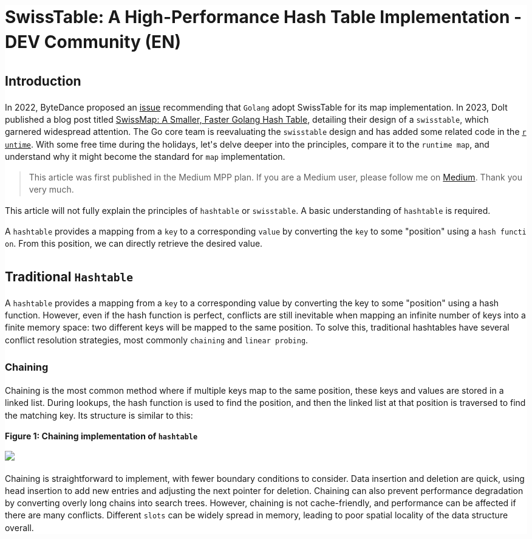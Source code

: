 # SwissTable: A High-Performance Hash Table Implementation - DEV Community (EN)
[](#introduction)Introduction
-----------------------------

In 2022, ByteDance proposed an [issue](https://github.com/golang/go/issues/54766) recommending that `Golang` adopt SwissTable for its map implementation. In 2023, Dolt published a blog post titled [SwissMap: A Smaller, Faster Golang Hash Table](https://www.dolthub.com/blog/2023-03-28-swiss-map/), detailing their design of a `swisstable`, which garnered widespread attention. The Go core team is reevaluating the `swisstable` design and has added some related code in the [`runtime`](https://github.com/golang/go/blob/6a730e1ef0b7f312fe01815086a2eb5a25739f2d/src/runtime/map_swiss.go#L7). With some free time during the holidays, let's delve deeper into the principles, compare it to the `runtime map`, and understand why it might become the standard for `map` implementation.

> This article was first published in the Medium MPP plan. If you are a Medium user, please follow me on [Medium](https://medium.huizhou92.com/). Thank you very much.

This article will not fully explain the principles of `hashtable` or `swisstable`. A basic understanding of `hashtable` is required.

A `hashtable` provides a mapping from a `key` to a corresponding `value` by converting the `key` to some "position" using a `hash function`. From this position, we can directly retrieve the desired value.

[](#traditional-raw-hashtable-endraw-)Traditional `Hashtable`
-------------------------------------------------------------

A `hashtable` provides a mapping from a `key` to a corresponding value by converting the key to some "position" using a hash function. However, even if the hash function is perfect, conflicts are still inevitable when mapping an infinite number of keys into a finite memory space: two different keys will be mapped to the same position. To solve this, traditional hashtables have several conflict resolution strategies, most commonly `chaining` and `linear probing`.

### [](#chaining)Chaining

Chaining is the most common method where if multiple keys map to the same position, these keys and values are stored in a linked list. During lookups, the hash function is used to find the position, and then the linked list at that position is traversed to find the matching key. Its structure is similar to this:

**Figure 1: Chaining implementation of `hashtable`**

[![](https://media2.dev.to/dynamic/image/width=800%2Cheight=%2Cfit=scale-down%2Cgravity=auto%2Cformat=auto/https%3A%2F%2Fdev-to-uploads.s3.amazonaws.com%2Fuploads%2Farticles%2Fr97z4p2sz1u84rhlz929.png)
](https://media2.dev.to/dynamic/image/width=800%2Cheight=%2Cfit=scale-down%2Cgravity=auto%2Cformat=auto/https%3A%2F%2Fdev-to-uploads.s3.amazonaws.com%2Fuploads%2Farticles%2Fr97z4p2sz1u84rhlz929.png)

Chaining is straightforward to implement, with fewer boundary conditions to consider. Data insertion and deletion are quick, using head insertion to add new entries and adjusting the next pointer for deletion. Chaining can also prevent performance degradation by converting overly long chains into search trees. However, chaining is not cache-friendly, and performance can be affected if there are many conflicts. Different `slots` can be widely spread in memory, leading to poor spatial locality of the data structure overall.
